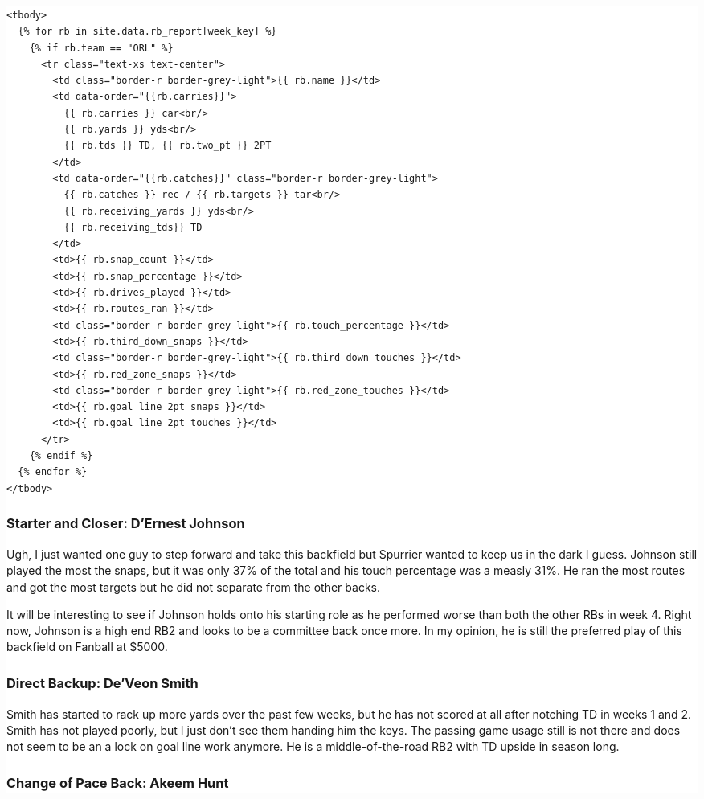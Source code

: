     <tbody>
      {% for rb in site.data.rb_report[week_key] %}
        {% if rb.team == "ORL" %}
          <tr class="text-xs text-center">
            <td class="border-r border-grey-light">{{ rb.name }}</td>
            <td data-order="{{rb.carries}}">
              {{ rb.carries }} car<br/>
              {{ rb.yards }} yds<br/>
              {{ rb.tds }} TD, {{ rb.two_pt }} 2PT
            </td>
            <td data-order="{{rb.catches}}" class="border-r border-grey-light">
              {{ rb.catches }} rec / {{ rb.targets }} tar<br/>
              {{ rb.receiving_yards }} yds<br/>
              {{ rb.receiving_tds}} TD
            </td>
            <td>{{ rb.snap_count }}</td>
            <td>{{ rb.snap_percentage }}</td>
            <td>{{ rb.drives_played }}</td>
            <td>{{ rb.routes_ran }}</td>
            <td class="border-r border-grey-light">{{ rb.touch_percentage }}</td>
            <td>{{ rb.third_down_snaps }}</td>
            <td class="border-r border-grey-light">{{ rb.third_down_touches }}</td>
            <td>{{ rb.red_zone_snaps }}</td>
            <td class="border-r border-grey-light">{{ rb.red_zone_touches }}</td>
            <td>{{ rb.goal_line_2pt_snaps }}</td>
            <td>{{ rb.goal_line_2pt_touches }}</td>
          </tr>
        {% endif %}
      {% endfor %}
    </tbody>
  </table>
</div>

### Starter and Closer: D’Ernest Johnson

Ugh, I just wanted one guy to step forward and take this backfield but Spurrier wanted to keep us in the dark I guess. Johnson still played the most the snaps, but it was only 37% of the total and his touch percentage was a measly 31%. He ran the most routes and got the most targets but he did not separate from the other backs.

It will be interesting to see if Johnson holds onto his starting role as he performed worse than both the other RBs in week 4. Right now, Johnson is a high end RB2 and looks to be a committee back once more. In my opinion, he is still the preferred play of this backfield on Fanball at \$5000.

### Direct Backup: De’Veon Smith

Smith has started to rack up more yards over the past few weeks, but he has not scored at all after notching TD in weeks 1 and 2. Smith has not played poorly, but I just don’t see them handing him the keys. The passing game usage still is not there and does not seem to be an a lock on goal line work anymore. He is a middle-of-the-road RB2 with TD upside in season long.

### Change of Pace Back: Akeem Hunt
